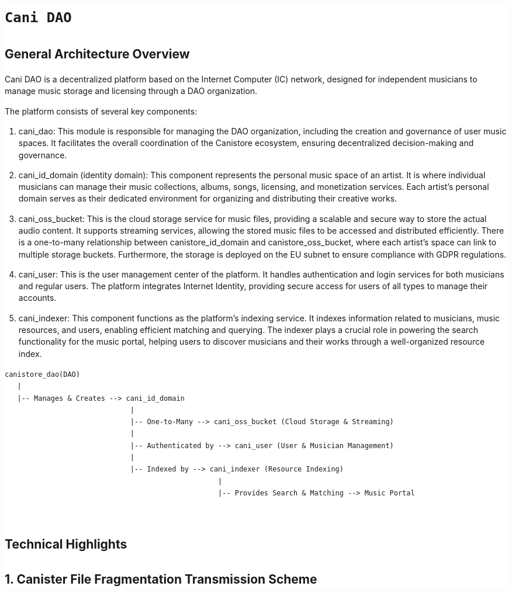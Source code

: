 # `Cani DAO`

  
## General Architecture Overview

Cani DAO is a decentralized platform based on the Internet Computer (IC) network, designed for independent musicians to manage music storage and licensing through a DAO organization.


The platform consists of several key components:

1. cani_dao: This module is responsible for managing the DAO organization, including the creation and governance of user music spaces. It facilitates the overall coordination of the Canistore ecosystem, ensuring decentralized decision-making and governance.

2. cani_id_domain (identity domain): This component represents the personal music space of an artist. It is where individual musicians can manage their music collections, albums, songs, licensing, and monetization services. Each artist’s personal domain serves as their dedicated environment for organizing and distributing their creative works.

3. cani_oss_bucket: This is the cloud storage service for music files, providing a scalable and secure way to store the actual audio content. It supports streaming services, allowing the stored music files to be accessed and distributed efficiently. There is a one-to-many relationship between canistore_id_domain and canistore_oss_bucket, where each artist’s space can link to multiple storage buckets. Furthermore, the storage is deployed on the EU subnet to ensure compliance with GDPR regulations.

4. cani_user: This is the user management center of the platform. It handles authentication and login services for both musicians and regular users. The platform integrates Internet Identity, providing secure access for users of all types to manage their accounts.

5. cani_indexer: This component functions as the platform’s indexing service. It indexes information related to musicians, music resources, and users, enabling efficient matching and querying. The indexer plays a crucial role in powering the search functionality for the music portal, helping users to discover musicians and their works through a well-organized resource index.

```
canistore_dao(DAO)
   |
   |-- Manages & Creates --> cani_id_domain
                              |
                              |-- One-to-Many --> cani_oss_bucket (Cloud Storage & Streaming)
                              |
                              |-- Authenticated by --> cani_user (User & Musician Management)
                              |
                              |-- Indexed by --> cani_indexer (Resource Indexing)
                                                   |
                                                   |-- Provides Search & Matching --> Music Portal
```

<br />
<h2>Technical Highlights</h2>

## 1. Canister File Fragmentation Transmission Scheme

